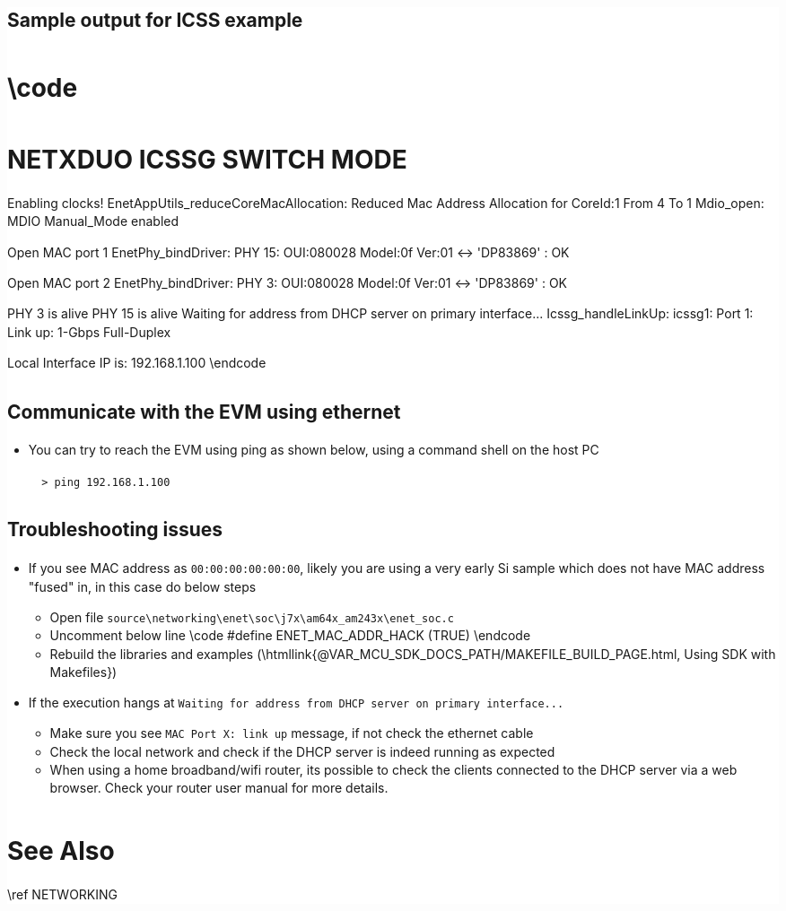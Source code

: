 
## Sample output for ICSS example

\code
==============================
   NETXDUO ICSSG SWITCH MODE  
==============================
Enabling clocks!
EnetAppUtils_reduceCoreMacAllocation: Reduced Mac Address Allocation for CoreId:1 From 4 To 1 
Mdio_open: MDIO Manual_Mode enabled

Open MAC port 1
EnetPhy_bindDriver: PHY 15: OUI:080028 Model:0f Ver:01 <-> 'DP83869' : OK

Open MAC port 2
EnetPhy_bindDriver: PHY 3: OUI:080028 Model:0f Ver:01 <-> 'DP83869' : OK

PHY 3 is alive
PHY 15 is alive
Waiting for address from DHCP server on primary interface...
Icssg_handleLinkUp: icssg1: Port 1: Link up: 1-Gbps Full-Duplex

Local Interface IP is: 192.168.1.100
\endcode


## Communicate with the EVM using ethernet

- You can try to reach the EVM using ping as shown below, using a command shell on the host PC

        > ping 192.168.1.100

## Troubleshooting issues

- If you see MAC address as `00:00:00:00:00:00`, likely you are using a very early Si sample which does not
  have MAC address "fused" in, in this case do below steps

   - Open file `source\networking\enet\soc\j7x\am64x_am243x\enet_soc.c`
   - Uncomment below line
        \code
        #define ENET_MAC_ADDR_HACK (TRUE)
        \endcode
   - Rebuild the libraries and examples (\htmllink{@VAR_MCU_SDK_DOCS_PATH/MAKEFILE_BUILD_PAGE.html, Using SDK with Makefiles})

- If the execution hangs at `Waiting for address from DHCP server on primary interface...`
   - Make sure you see `MAC Port X: link up` message, if not check the ethernet cable
   - Check the local network and check if the DHCP server is indeed running as expected
   - When using a home broadband/wifi router, its possible to check the clients connected to the DHCP server via a web
     browser. Check your router user manual for more details.

# See Also
\ref NETWORKING
